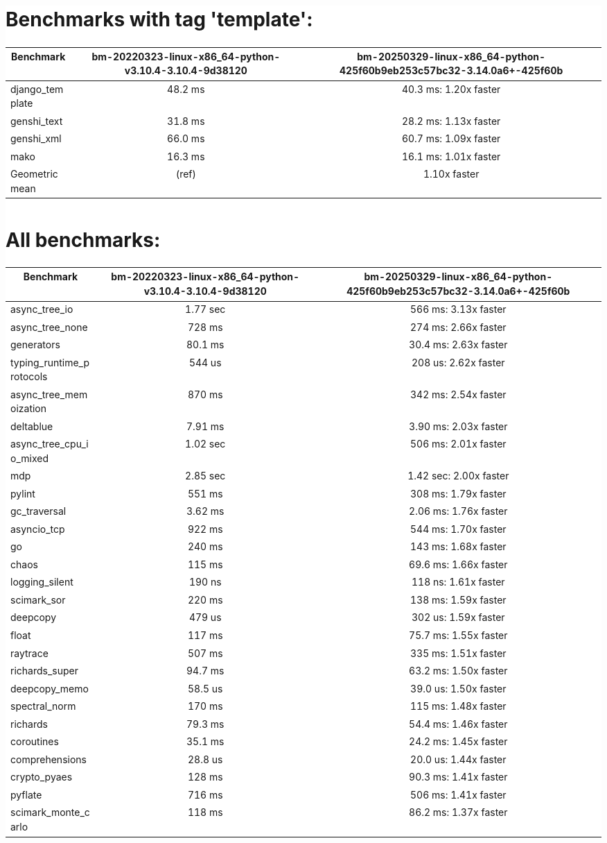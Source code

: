 Benchmarks with tag 'template':
===============================

| Benchmark       | bm-20220323-linux-x86_64-python-v3.10.4-3.10.4-9d38120 | bm-20250329-linux-x86_64-python-425f60b9eb253c57bc32-3.14.0a6+-425f60b |
|-----------------|:------------------------------------------------------:|:----------------------------------------------------------------------:|
| django_template | 48.2 ms                                                | 40.3 ms: 1.20x faster                                                  |
| genshi_text     | 31.8 ms                                                | 28.2 ms: 1.13x faster                                                  |
| genshi_xml      | 66.0 ms                                                | 60.7 ms: 1.09x faster                                                  |
| mako            | 16.3 ms                                                | 16.1 ms: 1.01x faster                                                  |
| Geometric mean  | (ref)                                                  | 1.10x faster                                                           |

All benchmarks:
===============

| Benchmark                | bm-20220323-linux-x86_64-python-v3.10.4-3.10.4-9d38120 | bm-20250329-linux-x86_64-python-425f60b9eb253c57bc32-3.14.0a6+-425f60b |
|--------------------------|:------------------------------------------------------:|:----------------------------------------------------------------------:|
| async_tree_io            | 1.77 sec                                               | 566 ms: 3.13x faster                                                   |
| async_tree_none          | 728 ms                                                 | 274 ms: 2.66x faster                                                   |
| generators               | 80.1 ms                                                | 30.4 ms: 2.63x faster                                                  |
| typing_runtime_protocols | 544 us                                                 | 208 us: 2.62x faster                                                   |
| async_tree_memoization   | 870 ms                                                 | 342 ms: 2.54x faster                                                   |
| deltablue                | 7.91 ms                                                | 3.90 ms: 2.03x faster                                                  |
| async_tree_cpu_io_mixed  | 1.02 sec                                               | 506 ms: 2.01x faster                                                   |
| mdp                      | 2.85 sec                                               | 1.42 sec: 2.00x faster                                                 |
| pylint                   | 551 ms                                                 | 308 ms: 1.79x faster                                                   |
| gc_traversal             | 3.62 ms                                                | 2.06 ms: 1.76x faster                                                  |
| asyncio_tcp              | 922 ms                                                 | 544 ms: 1.70x faster                                                   |
| go                       | 240 ms                                                 | 143 ms: 1.68x faster                                                   |
| chaos                    | 115 ms                                                 | 69.6 ms: 1.66x faster                                                  |
| logging_silent           | 190 ns                                                 | 118 ns: 1.61x faster                                                   |
| scimark_sor              | 220 ms                                                 | 138 ms: 1.59x faster                                                   |
| deepcopy                 | 479 us                                                 | 302 us: 1.59x faster                                                   |
| float                    | 117 ms                                                 | 75.7 ms: 1.55x faster                                                  |
| raytrace                 | 507 ms                                                 | 335 ms: 1.51x faster                                                   |
| richards_super           | 94.7 ms                                                | 63.2 ms: 1.50x faster                                                  |
| deepcopy_memo            | 58.5 us                                                | 39.0 us: 1.50x faster                                                  |
| spectral_norm            | 170 ms                                                 | 115 ms: 1.48x faster                                                   |
| richards                 | 79.3 ms                                                | 54.4 ms: 1.46x faster                                                  |
| coroutines               | 35.1 ms                                                | 24.2 ms: 1.45x faster                                                  |
| comprehensions           | 28.8 us                                                | 20.0 us: 1.44x faster                                                  |
| crypto_pyaes             | 128 ms                                                 | 90.3 ms: 1.41x faster                                                  |
| pyflate                  | 716 ms                                                 | 506 ms: 1.41x faster                                                   |
| scimark_monte_carlo      | 118 ms                                                 | 86.2 ms: 1.37x faster                                                  |